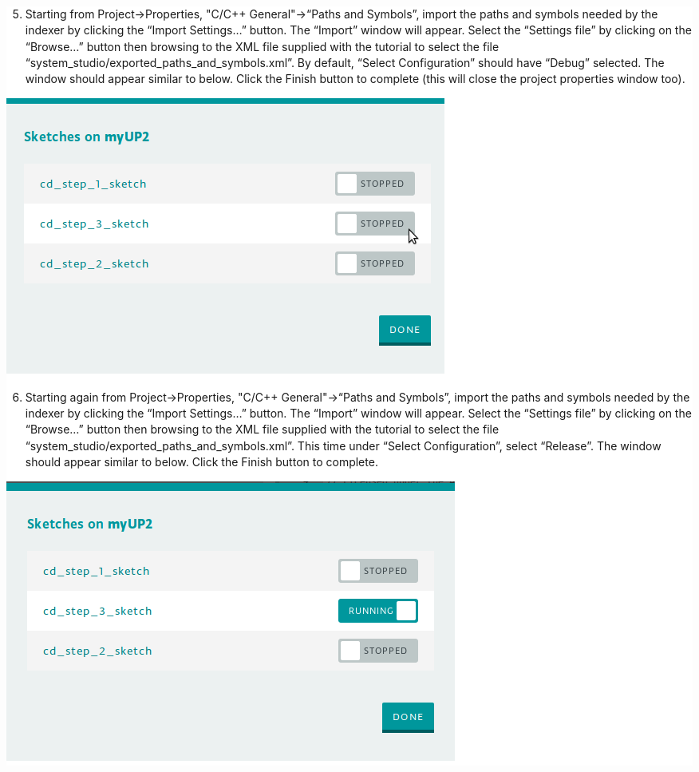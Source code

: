 5. Starting from Project->Properties, "C/C++ General"->“Paths and Symbols”, import the paths and symbols needed by the indexer by clicking the “Import Settings…” button.  The “Import” window will appear.  Select the “Settings file” by clicking on the “Browse…” button then browsing to the XML file supplied with the tutorial to select the file “system_studio/exported_paths_and_symbols.xml”.   By default, “Select Configuration” should have “Debug” selected.  The window should appear similar to below.  Click the Finish button to complete (this will close the project properties window too).

![image alt text](../doc_support/step3_image_16.png)

6. Starting again from Project->Properties, "C/C++ General"->“Paths and Symbols”, import the paths and symbols needed by the indexer by clicking the “Import Settings…” button.  The “Import” window will appear.  Select the “Settings file” by clicking on the “Browse…” button then browsing to the XML file supplied with the tutorial to select the file “system_studio/exported_paths_and_symbols.xml”.  This time under “Select Configuration”, select “Release”.  The window should appear similar to below.  Click the Finish button to complete.

![image alt text](../doc_support/step3_image_17.png)
